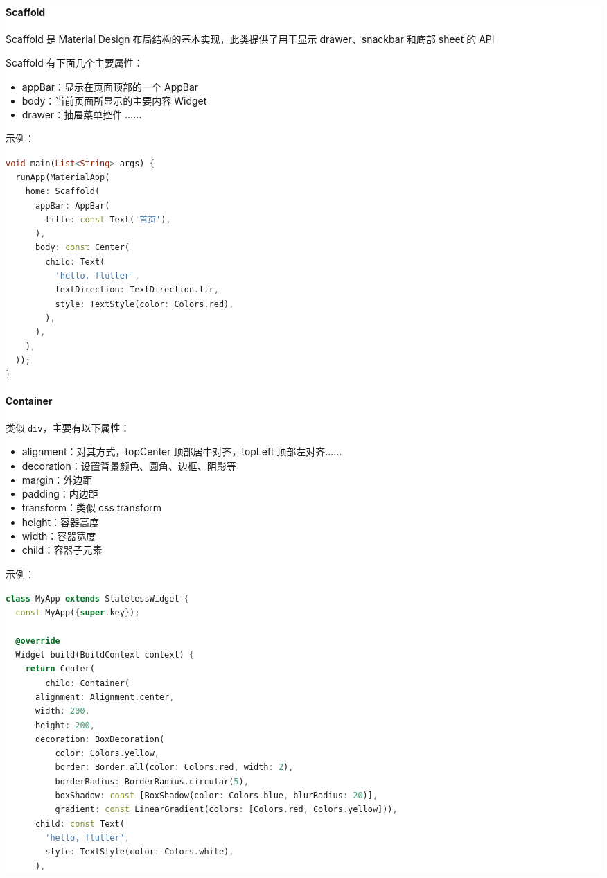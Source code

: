 #### Scaffold

Scaffold 是 Material Design 布局结构的基本实现，此类提供了用于显示 drawer、snackbar 和底部 sheet 的 API

Scaffold 有下面几个主要属性：

- appBar：显示在页面顶部的一个 AppBar
- body：当前页面所显示的主要内容 Widget
- drawer：抽屉菜单控件
  ……

示例：

```dart
void main(List<String> args) {
  runApp(MaterialApp(
    home: Scaffold(
      appBar: AppBar(
        title: const Text('首页'),
      ),
      body: const Center(
        child: Text(
          'hello, flutter',
          textDirection: TextDirection.ltr,
          style: TextStyle(color: Colors.red),
        ),
      ),
    ),
  ));
}
```

#### Container

类似 `div`，主要有以下属性：

- alignment：对其方式，topCenter 顶部居中对齐，topLeft 顶部左对齐……
- decoration：设置背景颜色、圆角、边框、阴影等
- margin：外边距
- padding：内边距
- transform：类似 css transform
- height：容器高度
- width：容器宽度
- child：容器子元素

示例：

```dart
class MyApp extends StatelessWidget {
  const MyApp({super.key});

  @override
  Widget build(BuildContext context) {
    return Center(
        child: Container(
      alignment: Alignment.center,
      width: 200,
      height: 200,
      decoration: BoxDecoration(
          color: Colors.yellow,
          border: Border.all(color: Colors.red, width: 2),
          borderRadius: BorderRadius.circular(5),
          boxShadow: const [BoxShadow(color: Colors.blue, blurRadius: 20)],
          gradient: const LinearGradient(colors: [Colors.red, Colors.yellow])),
      child: const Text(
        'hello, flutter',
        style: TextStyle(color: Colors.white),
      ),
```